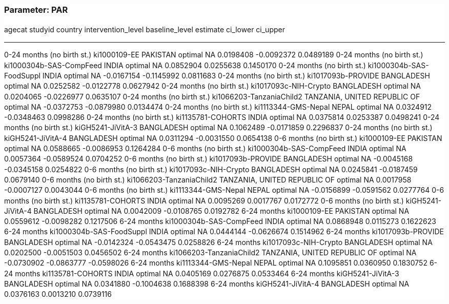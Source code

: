
### Parameter: PAR


agecat                       studyid                    country                        intervention_level   baseline_level      estimate     ci_lower     ci_upper
---------------------------  -------------------------  -----------------------------  -------------------  ---------------  -----------  -----------  -----------
0-24 months (no birth st.)   ki1000109-EE               PAKISTAN                       optimal              NA                 0.0198408   -0.0092372    0.0489189
0-24 months (no birth st.)   ki1000304b-SAS-CompFeed    INDIA                          optimal              NA                 0.0852904    0.0255638    0.1450170
0-24 months (no birth st.)   ki1000304b-SAS-FoodSuppl   INDIA                          optimal              NA                -0.0167154   -0.1145992    0.0811683
0-24 months (no birth st.)   ki1017093b-PROVIDE         BANGLADESH                     optimal              NA                 0.0252582   -0.0122778    0.0627942
0-24 months (no birth st.)   ki1017093c-NIH-Crypto      BANGLADESH                     optimal              NA                 0.0204065   -0.0226977    0.0635107
0-24 months (no birth st.)   ki1066203-TanzaniaChild2   TANZANIA, UNITED REPUBLIC OF   optimal              NA                -0.0372753   -0.0879980    0.0134474
0-24 months (no birth st.)   ki1113344-GMS-Nepal        NEPAL                          optimal              NA                 0.0324912   -0.0348463    0.0998286
0-24 months (no birth st.)   ki1135781-COHORTS          INDIA                          optimal              NA                 0.0375814    0.0253387    0.0498241
0-24 months (no birth st.)   kiGH5241-JiVitA-3          BANGLADESH                     optimal              NA                 0.1062489   -0.0171859    0.2296837
0-24 months (no birth st.)   kiGH5241-JiVitA-4          BANGLADESH                     optimal              NA                 0.0311294   -0.0031550    0.0654138
0-6 months (no birth st.)    ki1000109-EE               PAKISTAN                       optimal              NA                 0.0588665   -0.0086953    0.1264284
0-6 months (no birth st.)    ki1000304b-SAS-CompFeed    INDIA                          optimal              NA                 0.0057364   -0.0589524    0.0704252
0-6 months (no birth st.)    ki1017093b-PROVIDE         BANGLADESH                     optimal              NA                -0.0045168   -0.0345158    0.0254822
0-6 months (no birth st.)    ki1017093c-NIH-Crypto      BANGLADESH                     optimal              NA                 0.0245841   -0.0187459    0.0679140
0-6 months (no birth st.)    ki1066203-TanzaniaChild2   TANZANIA, UNITED REPUBLIC OF   optimal              NA                 0.0017958   -0.0007127    0.0043044
0-6 months (no birth st.)    ki1113344-GMS-Nepal        NEPAL                          optimal              NA                -0.0156899   -0.0591562    0.0277764
0-6 months (no birth st.)    ki1135781-COHORTS          INDIA                          optimal              NA                 0.0095269    0.0017767    0.0172772
0-6 months (no birth st.)    kiGH5241-JiVitA-4          BANGLADESH                     optimal              NA                 0.0042009   -0.0108765    0.0192782
6-24 months                  ki1000109-EE               PAKISTAN                       optimal              NA                 0.0559612   -0.0098282    0.1217506
6-24 months                  ki1000304b-SAS-CompFeed    INDIA                          optimal              NA                 0.0868948    0.0115273    0.1622623
6-24 months                  ki1000304b-SAS-FoodSuppl   INDIA                          optimal              NA                 0.0444144   -0.0626674    0.1514962
6-24 months                  ki1017093b-PROVIDE         BANGLADESH                     optimal              NA                -0.0142324   -0.0543475    0.0258826
6-24 months                  ki1017093c-NIH-Crypto      BANGLADESH                     optimal              NA                 0.0202500   -0.0051503    0.0456502
6-24 months                  ki1066203-TanzaniaChild2   TANZANIA, UNITED REPUBLIC OF   optimal              NA                -0.0730902   -0.0863777   -0.0598026
6-24 months                  ki1113344-GMS-Nepal        NEPAL                          optimal              NA                 0.1095851    0.0360950    0.1830752
6-24 months                  ki1135781-COHORTS          INDIA                          optimal              NA                 0.0405169    0.0276875    0.0533464
6-24 months                  kiGH5241-JiVitA-3          BANGLADESH                     optimal              NA                 0.0341880   -0.1004638    0.1688398
6-24 months                  kiGH5241-JiVitA-4          BANGLADESH                     optimal              NA                 0.0376163    0.0013210    0.0739116
